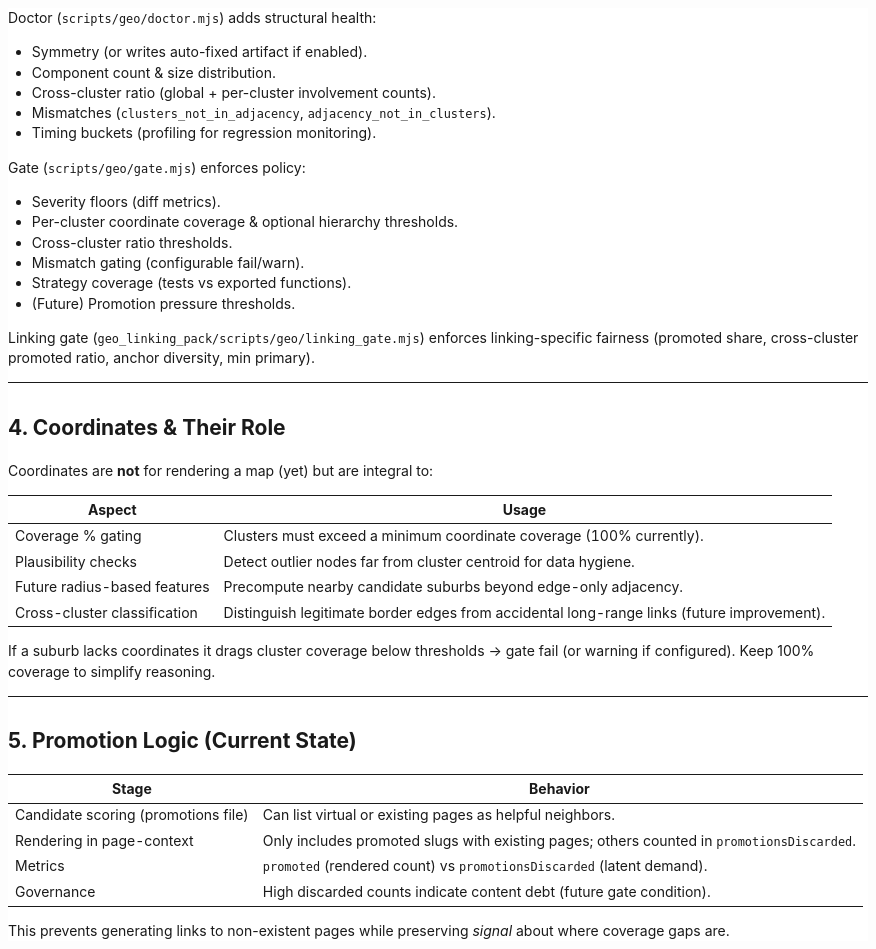 Doctor (`scripts/geo/doctor.mjs`) adds structural health:
* Symmetry (or writes auto-fixed artifact if enabled).
* Component count & size distribution.
* Cross-cluster ratio (global + per-cluster involvement counts).
* Mismatches (`clusters_not_in_adjacency`, `adjacency_not_in_clusters`).
* Timing buckets (profiling for regression monitoring).

Gate (`scripts/geo/gate.mjs`) enforces policy:
* Severity floors (diff metrics).
* Per-cluster coordinate coverage & optional hierarchy thresholds.
* Cross-cluster ratio thresholds.
* Mismatch gating (configurable fail/warn).
* Strategy coverage (tests vs exported functions).
 * (Future) Promotion pressure thresholds.

Linking gate (`geo_linking_pack/scripts/geo/linking_gate.mjs`) enforces linking-specific fairness (promoted share, cross-cluster promoted ratio, anchor diversity, min primary). 

---

## 4. Coordinates & Their Role

Coordinates are **not** for rendering a map (yet) but are integral to:

| Aspect | Usage |
|--------|-------|
| Coverage % gating | Clusters must exceed a minimum coordinate coverage (100% currently). |
| Plausibility checks | Detect outlier nodes far from cluster centroid for data hygiene. |
| Future radius-based features | Precompute nearby candidate suburbs beyond edge-only adjacency. |
| Cross-cluster classification | Distinguish legitimate border edges from accidental long-range links (future improvement). |

If a suburb lacks coordinates it drags cluster coverage below thresholds → gate fail (or warning if configured). Keep 100% coverage to simplify reasoning.

---

## 5. Promotion Logic (Current State)

| Stage | Behavior |
|-------|----------|
| Candidate scoring (promotions file) | Can list virtual or existing pages as helpful neighbors. |
| Rendering in page-context | Only includes promoted slugs with existing pages; others counted in `promotionsDiscarded`. |
| Metrics | `promoted` (rendered count) vs `promotionsDiscarded` (latent demand). |
| Governance | High discarded counts indicate content debt (future gate condition). |

This prevents generating links to non-existent pages while preserving *signal* about where coverage gaps are.
